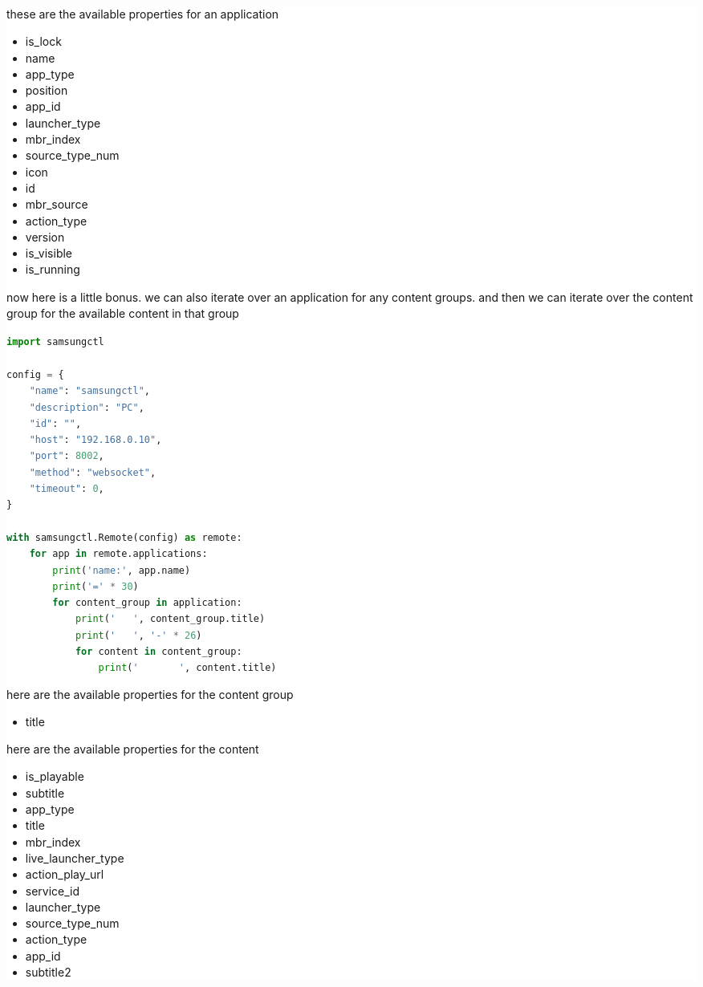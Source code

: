 these are the available properties for an application

* is_lock
* name
* app_type
* position
* app_id
* launcher_type
* mbr_index
* source_type_num
* icon
* id
* mbr_source
* action_type
* version
* is_visible
* is_running


now here is a little bonus. we can also iterate over an application for
any content groups. and then we can iterate over the content group for
the available content in that group


```python
import samsungctl

config = {
    "name": "samsungctl",
    "description": "PC",
    "id": "",
    "host": "192.168.0.10",
    "port": 8002,
    "method": "websocket",
    "timeout": 0,
}

with samsungctl.Remote(config) as remote:
    for app in remote.applications:
        print('name:', app.name)
        print('=' * 30)
        for content_group in application:
            print('   ', content_group.title)
            print('   ', '-' * 26)
            for content in content_group:
                print('       ', content.title)
```


here are the available properties for the content group

* title

here are the available properties for the content

* is_playable
* subtitle
* app_type
* title
* mbr_index
* live_launcher_type
* action_play_url
* service_id
* launcher_type
* source_type_num
* action_type
* app_id
* subtitle2